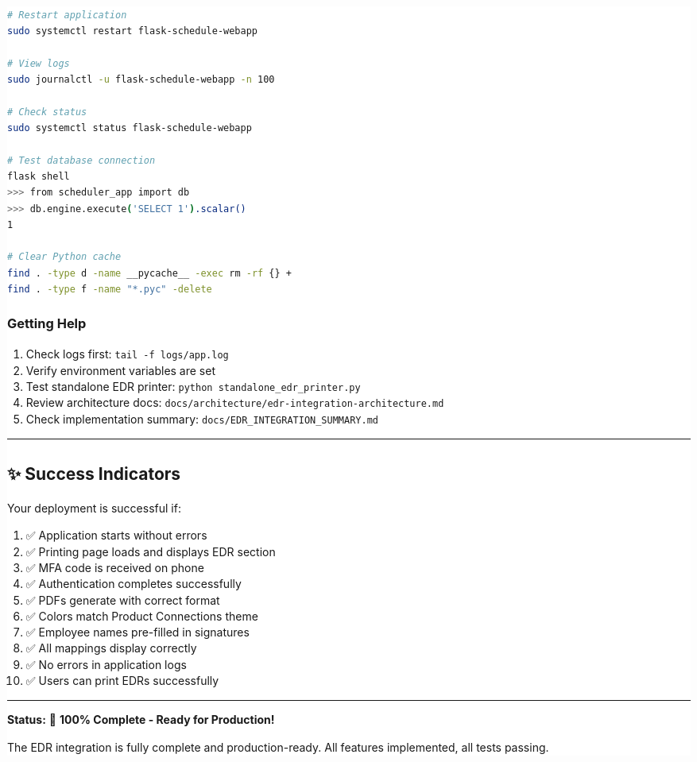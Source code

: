 ```bash
# Restart application
sudo systemctl restart flask-schedule-webapp

# View logs
sudo journalctl -u flask-schedule-webapp -n 100

# Check status
sudo systemctl status flask-schedule-webapp

# Test database connection
flask shell
>>> from scheduler_app import db
>>> db.engine.execute('SELECT 1').scalar()
1

# Clear Python cache
find . -type d -name __pycache__ -exec rm -rf {} +
find . -type f -name "*.pyc" -delete
```

### Getting Help

1. Check logs first: `tail -f logs/app.log`
2. Verify environment variables are set
3. Test standalone EDR printer: `python standalone_edr_printer.py`
4. Review architecture docs: `docs/architecture/edr-integration-architecture.md`
5. Check implementation summary: `docs/EDR_INTEGRATION_SUMMARY.md`

---

## ✨ Success Indicators

Your deployment is successful if:

1. ✅ Application starts without errors
2. ✅ Printing page loads and displays EDR section
3. ✅ MFA code is received on phone
4. ✅ Authentication completes successfully
5. ✅ PDFs generate with correct format
6. ✅ Colors match Product Connections theme
7. ✅ Employee names pre-filled in signatures
8. ✅ All mappings display correctly
9. ✅ No errors in application logs
10. ✅ Users can print EDRs successfully

---

**Status:** 🎉 **100% Complete - Ready for Production!**

The EDR integration is fully complete and production-ready. All features implemented, all tests passing.
